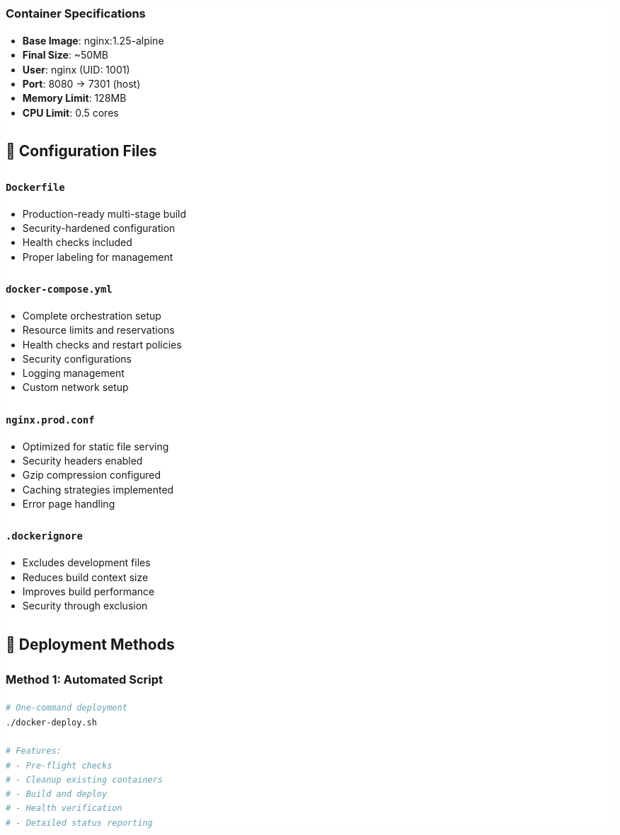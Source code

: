 ### Container Specifications
- **Base Image**: nginx:1.25-alpine
- **Final Size**: ~50MB
- **User**: nginx (UID: 1001)
- **Port**: 8080 → 7301 (host)
- **Memory Limit**: 128MB
- **CPU Limit**: 0.5 cores

## 🔧 Configuration Files

### `Dockerfile`
- Production-ready multi-stage build
- Security-hardened configuration
- Health checks included
- Proper labeling for management

### `docker-compose.yml`
- Complete orchestration setup
- Resource limits and reservations  
- Health checks and restart policies
- Security configurations
- Logging management
- Custom network setup

### `nginx.prod.conf`
- Optimized for static file serving
- Security headers enabled
- Gzip compression configured
- Caching strategies implemented
- Error page handling

### `.dockerignore`
- Excludes development files
- Reduces build context size
- Improves build performance
- Security through exclusion

## 🚀 Deployment Methods

### Method 1: Automated Script
```bash
# One-command deployment
./docker-deploy.sh

# Features:
# - Pre-flight checks
# - Cleanup existing containers
# - Build and deploy
# - Health verification
# - Detailed status reporting
```

